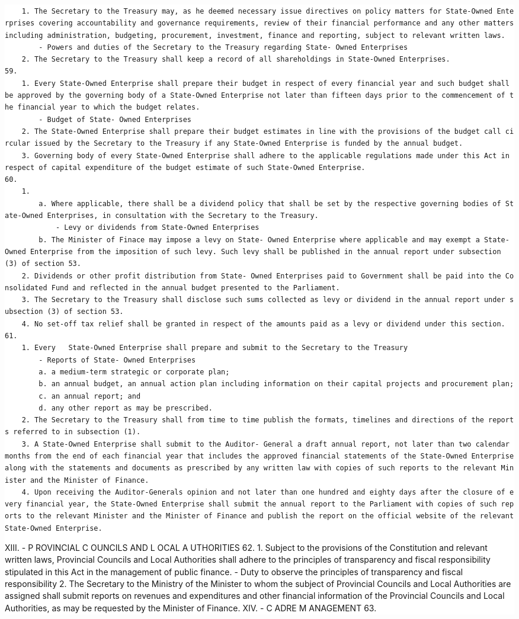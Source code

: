         1. The Secretary to the Treasury may, as he deemed necessary issue directives on policy matters for State-Owned Enterprises covering accountability and governance requirements, review of their financial performance and any other matters including administration, budgeting, procurement, investment, finance and reporting, subject to relevant written laws.
            - Powers and duties of the Secretary to the Treasury regarding State- Owned Enterprises
        2. The Secretary to the Treasury shall keep a record of all shareholdings in State-Owned Enterprises.
    59. 
        1. Every State-Owned Enterprise shall prepare their budget in respect of every financial year and such budget shall be approved by the governing body of a State-Owned Enterprise not later than fifteen days prior to the commencement of the financial year to which the budget relates.
            - Budget of State- Owned Enterprises
        2. The State-Owned Enterprise shall prepare their budget estimates in line with the provisions of the budget call circular issued by the Secretary to the Treasury if any State-Owned Enterprise is funded by the annual budget.
        3. Governing body of every State-Owned Enterprise shall adhere to the applicable regulations made under this Act in respect of capital expenditure of the budget estimate of such State-Owned Enterprise.
    60. 
        1. 
            a. Where applicable, there shall be a dividend policy that shall be set by the respective governing bodies of State-Owned Enterprises, in consultation with the Secretary to the Treasury.
                - Levy or dividends from State-Owned Enterprises
            b. The Minister of Finace may impose a levy on State- Owned Enterprise where applicable and may exempt a State- Owned Enterprise from the imposition of such levy. Such levy shall be published in the annual report under subsection (3) of section 53.
        2. Dividends or other profit distribution from State- Owned Enterprises paid to Government shall be paid into the Consolidated Fund and reflected in the annual budget presented to the Parliament.
        3. The Secretary to the Treasury shall disclose such sums collected as levy or dividend in the annual report under subsection (3) of section 53.
        4. No set-off tax relief shall be granted in respect of the amounts paid as a levy or dividend under this section.
    61. 
        1. Every   State-Owned Enterprise shall prepare and submit to the Secretary to the Treasury
            - Reports of State- Owned Enterprises
            a. a medium-term strategic or corporate plan;
            b. an annual budget, an annual action plan including information on their capital projects and procurement plan;
            c. an annual report; and
            d. any other report as may be prescribed.
        2. The Secretary to the Treasury shall from time to time publish the formats, timelines and directions of the reports referred to in subsection (1).
        3. A State-Owned Enterprise shall submit to the Auditor- General a draft annual report, not later than two calendar months from the end of each financial year that includes the approved financial statements of the State-Owned Enterprise along with the statements and documents as prescribed by any written law with copies of such reports to the relevant Minister and the Minister of Finance.
        4. Upon receiving the Auditor-Generals opinion and not later than one hundred and eighty days after the closure of every financial year, the State-Owned Enterprise shall submit the annual report to the Parliament with copies of such reports to the relevant Minister and the Minister of Finance and publish the report on the official website of the relevant State-Owned Enterprise.
XIII. 
    - P ROVINCIAL  C OUNCILS   AND  L OCAL  A UTHORITIES
    62. 
        1. Subject to the provisions of the Constitution and relevant written laws, Provincial Councils and Local Authorities shall adhere to the principles of transparency and fiscal responsibility stipulated in this Act in the management of public finance.
            - Duty to observe the principles of transparency and fiscal responsibility
        2. The Secretary to the Ministry of the Minister to whom the subject of Provincial Councils and Local Authorities are assigned shall submit reports on revenues and expenditures and other financial information of the Provincial Councils and Local Authorities, as may be requested by the Minister of Finance.
XIV. 
    - C ADRE  M ANAGEMENT
    63. 